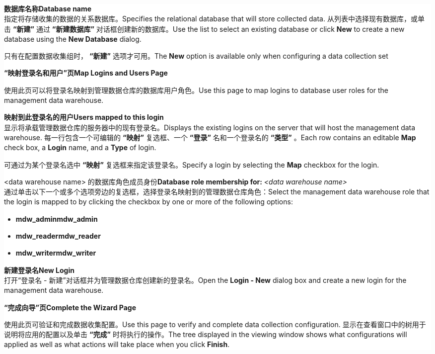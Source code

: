 <span data-ttu-id="9d9e4-135">**数据库名称**</span><span class="sxs-lookup"><span data-stu-id="9d9e4-135">**Database name**</span></span>  
 <span data-ttu-id="9d9e4-136">指定将存储收集的数据的关系数据库。</span><span class="sxs-lookup"><span data-stu-id="9d9e4-136">Specifies the relational database that will store collected data.</span></span> <span data-ttu-id="9d9e4-137">从列表中选择现有数据库，或单击 **“新建”** 通过 **“新建数据库”** 对话框创建新的数据库。</span><span class="sxs-lookup"><span data-stu-id="9d9e4-137">Use the list to select an existing database or click **New** to create a new database using the **New Database** dialog.</span></span>  
  
 <span data-ttu-id="9d9e4-138">只有在配置数据收集组时， **“新建”** 选项才可用。</span><span class="sxs-lookup"><span data-stu-id="9d9e4-138">The **New** option is available only when configuring a data collection set</span></span>  
  
 <span data-ttu-id="9d9e4-139">**“映射登录名和用户”页**</span><span class="sxs-lookup"><span data-stu-id="9d9e4-139">**Map Logins and Users Page**</span></span>  
  
 <span data-ttu-id="9d9e4-140">使用此页可以将登录名映射到管理数据仓库的数据库用户角色。</span><span class="sxs-lookup"><span data-stu-id="9d9e4-140">Use this page to map logins to database user roles for the management data warehouse.</span></span>  
  
 <span data-ttu-id="9d9e4-141">**映射到此登录名的用户**</span><span class="sxs-lookup"><span data-stu-id="9d9e4-141">**Users mapped to this login**</span></span>  
 <span data-ttu-id="9d9e4-142">显示将承载管理数据仓库的服务器中的现有登录名。</span><span class="sxs-lookup"><span data-stu-id="9d9e4-142">Displays the existing logins on the server that will host the management data warehouse.</span></span> <span data-ttu-id="9d9e4-143">每一行包含一个可编辑的 **“映射”** 复选框、一个 **“登录”** 名和一个登录名的 **“类型”** 。</span><span class="sxs-lookup"><span data-stu-id="9d9e4-143">Each row contains an editable **Map** check box, a **Login** name, and a **Type** of login.</span></span>  
  
 <span data-ttu-id="9d9e4-144">可通过为某个登录名选中 **“映射”** 复选框来指定该登录名。</span><span class="sxs-lookup"><span data-stu-id="9d9e4-144">Specify a login by selecting the **Map** checkbox for the login.</span></span>  
  
 <span data-ttu-id="9d9e4-145">\<data warehouse name> 的数据库角色成员身份</span><span class="sxs-lookup"><span data-stu-id="9d9e4-145">**Database role membership for:**  *\<data warehouse name>*</span></span>  
 <span data-ttu-id="9d9e4-146">通过单击以下一个或多个选项旁边的复选框，选择登录名映射到的管理数据仓库角色：</span><span class="sxs-lookup"><span data-stu-id="9d9e4-146">Select the management data warehouse role that the login is mapped to by clicking the checkbox by one or more of the following options:</span></span>  
  
-   <span data-ttu-id="9d9e4-147">**mdw_admin**</span><span class="sxs-lookup"><span data-stu-id="9d9e4-147">**mdw_admin**</span></span>  
  
-   <span data-ttu-id="9d9e4-148">**mdw_reader**</span><span class="sxs-lookup"><span data-stu-id="9d9e4-148">**mdw_reader**</span></span>  
  
-   <span data-ttu-id="9d9e4-149">**mdw_writer**</span><span class="sxs-lookup"><span data-stu-id="9d9e4-149">**mdw_writer**</span></span>  
  
 <span data-ttu-id="9d9e4-150">**新建登录名**</span><span class="sxs-lookup"><span data-stu-id="9d9e4-150">**New Login**</span></span>  
 <span data-ttu-id="9d9e4-151">打开“登录名 - 新建”对话框并为管理数据仓库创建新的登录名。</span><span class="sxs-lookup"><span data-stu-id="9d9e4-151">Open the **Login - New** dialog box and create a new login for the management data warehouse.</span></span>  
  
 <span data-ttu-id="9d9e4-152">**“完成向导”页**</span><span class="sxs-lookup"><span data-stu-id="9d9e4-152">**Complete the Wizard Page**</span></span>  
  
 <span data-ttu-id="9d9e4-153">使用此页可验证和完成数据收集配置。</span><span class="sxs-lookup"><span data-stu-id="9d9e4-153">Use this page to verify and complete data collection configuration.</span></span> <span data-ttu-id="9d9e4-154">显示在查看窗口中的树用于说明将应用的配置以及单击 **“完成”** 时将执行的操作。</span><span class="sxs-lookup"><span data-stu-id="9d9e4-154">The tree displayed in the viewing window shows what configurations will applied as well as what actions will take place when you click **Finish**.</span></span>  
  